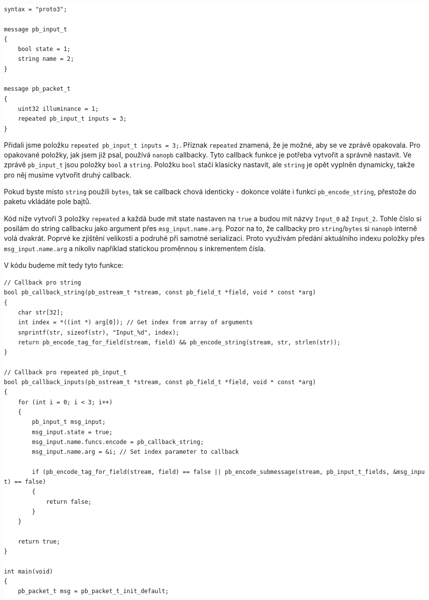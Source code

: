 ```
syntax = "proto3";

message pb_input_t
{
    bool state = 1;
    string name = 2;
}

message pb_packet_t
{
    uint32 illuminance = 1;
    repeated pb_input_t inputs = 3;
}
```

Přidali jsme položku `repeated pb_input_t inputs = 3;`. Příznak `repeated` znamená, že je možné, aby se ve zprávě opakovala. Pro opakované položky, jak jsem již psal, používá `nanopb` callbacky. Tyto callback funkce je potřeba vytvořit a správně nastavit. Ve zprávě `pb_input_t` jsou položky `bool` a `string`. Položku `bool` stačí klasicky nastavit, ale `string` je opět vyplněn dynamicky, takže pro něj musíme vytvořit druhý callback.

Pokud byste místo `string` použili `bytes`, tak se callback chová identicky - dokonce voláte i funkci `pb_encode_string`, přestože do paketu vkládáte pole bajtů.

Kód níže vytvoří 3 položky `repeated` a každá bude mít state nastaven na `true` a budou mít názvy `Input_0` až `Input_2`. Tohle číslo si posílám do string callbacku jako argument přes `msg_input.name.arg`. Pozor na to, že callbacky pro `string`/`bytes` si `nanopb` interně volá dvakrát. Poprvé ke zjištění velikosti a podruhé při samotné serializaci. Proto využívám předání aktuálního indexu položky přes `msg_input.name.arg` a nikoliv například statickou proměnnou s inkrementem čísla.

V kódu budeme mít tedy tyto funkce:

```
// Callback pro string
bool pb_callback_string(pb_ostream_t *stream, const pb_field_t *field, void * const *arg)
{
    char str[32];
    int index = *((int *) arg[0]); // Get index from array of arguments
    snprintf(str, sizeof(str), "Input_%d", index);
    return pb_encode_tag_for_field(stream, field) && pb_encode_string(stream, str, strlen(str));
}

// Callback pro repeated pb_input_t
bool pb_callback_inputs(pb_ostream_t *stream, const pb_field_t *field, void * const *arg)
{
    for (int i = 0; i < 3; i++)
    {
        pb_input_t msg_input;
        msg_input.state = true;
        msg_input.name.funcs.encode = pb_callback_string;
        msg_input.name.arg = &i; // Set index parameter to callback

        if (pb_encode_tag_for_field(stream, field) == false || pb_encode_submessage(stream, pb_input_t_fields, &msg_input) == false)
        {
            return false;
        }
    }

    return true;
}

int main(void)
{
    pb_packet_t msg = pb_packet_t_init_default;
```